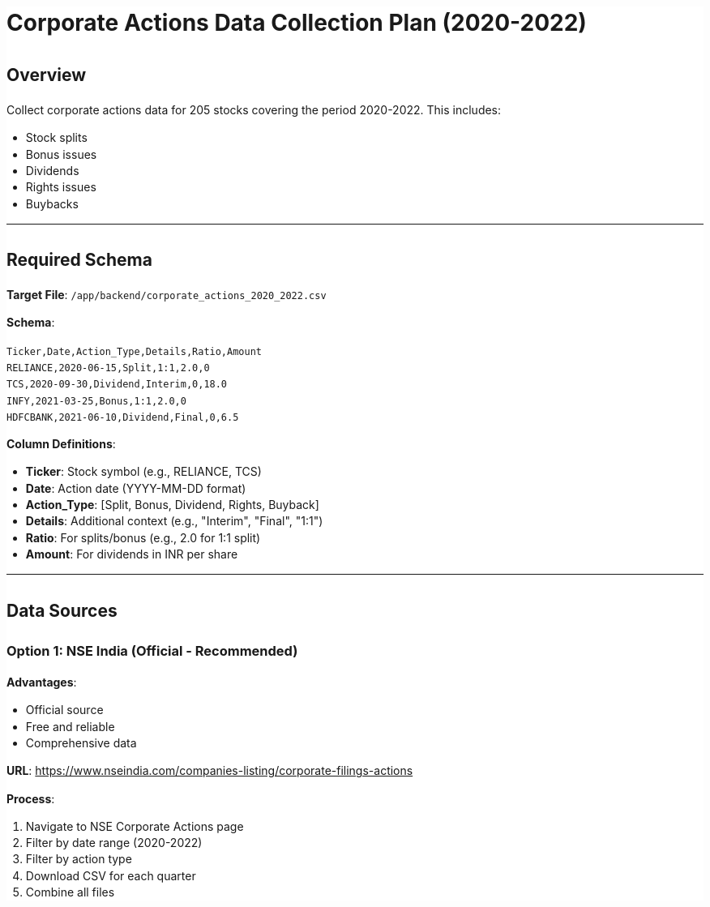 # Corporate Actions Data Collection Plan (2020-2022)

## Overview
Collect corporate actions data for 205 stocks covering the period 2020-2022. This includes:
- Stock splits
- Bonus issues
- Dividends
- Rights issues
- Buybacks

---

## Required Schema

**Target File**: `/app/backend/corporate_actions_2020_2022.csv`

**Schema**:
```csv
Ticker,Date,Action_Type,Details,Ratio,Amount
RELIANCE,2020-06-15,Split,1:1,2.0,0
TCS,2020-09-30,Dividend,Interim,0,18.0
INFY,2021-03-25,Bonus,1:1,2.0,0
HDFCBANK,2021-06-10,Dividend,Final,0,6.5
```

**Column Definitions**:
- **Ticker**: Stock symbol (e.g., RELIANCE, TCS)
- **Date**: Action date (YYYY-MM-DD format)
- **Action_Type**: [Split, Bonus, Dividend, Rights, Buyback]
- **Details**: Additional context (e.g., "Interim", "Final", "1:1")
- **Ratio**: For splits/bonus (e.g., 2.0 for 1:1 split)
- **Amount**: For dividends in INR per share

---

## Data Sources

### Option 1: NSE India (Official - Recommended)
**Advantages**: 
- Official source
- Free and reliable
- Comprehensive data

**URL**: https://www.nseindia.com/companies-listing/corporate-filings-actions

**Process**:
1. Navigate to NSE Corporate Actions page
2. Filter by date range (2020-2022)
3. Filter by action type
4. Download CSV for each quarter
5. Combine all files
